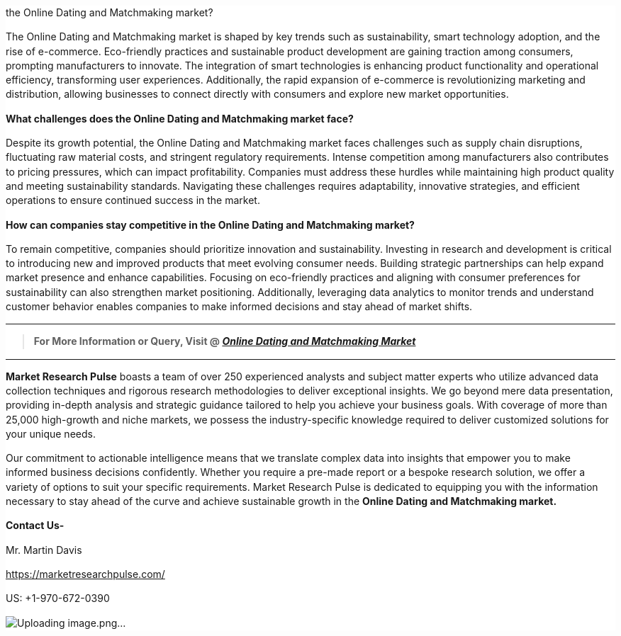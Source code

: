 the Online Dating and Matchmaking market?</strong></p><p>The Online Dating and Matchmaking market is shaped by key trends such as sustainability, smart technology adoption, and the rise of e-commerce. Eco-friendly practices and sustainable product development are gaining traction among consumers, prompting manufacturers to innovate. The integration of smart technologies is enhancing product functionality and operational efficiency, transforming user experiences. Additionally, the rapid expansion of e-commerce is revolutionizing marketing and distribution, allowing businesses to connect directly with consumers and explore new market opportunities.</p><p><strong>What challenges does the Online Dating and Matchmaking market face?</strong></p><p>Despite its growth potential, the Online Dating and Matchmaking market faces challenges such as supply chain disruptions, fluctuating raw material costs, and stringent regulatory requirements. Intense competition among manufacturers also contributes to pricing pressures, which can impact profitability. Companies must address these hurdles while maintaining high product quality and meeting sustainability standards. Navigating these challenges requires adaptability, innovative strategies, and efficient operations to ensure continued success in the market.</p><p><strong>How can companies stay competitive in the Online Dating and Matchmaking market?</strong></p><p>To remain competitive, companies should prioritize innovation and sustainability. Investing in research and development is critical to introducing new and improved products that meet evolving consumer needs. Building strategic partnerships can help expand market presence and enhance capabilities. Focusing on eco-friendly practices and aligning with consumer preferences for sustainability can also strengthen market positioning. Additionally, leveraging data analytics to monitor trends and understand customer behavior enables companies to make informed decisions and stay ahead of market shifts.</p><hr /><blockquote><p><strong>For More Information or Query, Visit @&nbsp;<em><a href="https://marketresearchpulse.com/report/21106/online-dating-and-matchmaking-market?utm_source=Linkedin&utm_medium=025">Online Dating and Matchmaking Market</a></em></strong></p></blockquote><hr /><p><strong>Market Research Pulse</strong> boasts a team of over 250 experienced analysts and subject matter experts who utilize advanced data collection techniques and rigorous research methodologies to deliver exceptional insights. We go beyond mere data presentation, providing in-depth analysis and strategic guidance tailored to help you achieve your business goals. With coverage of more than 25,000 high-growth and niche markets, we possess the industry-specific knowledge required to deliver customized solutions for your unique needs.</p><p>Our commitment to actionable intelligence means that we translate complex data into insights that empower you to make informed business decisions confidently. Whether you require a pre-made report or a bespoke research solution, we offer a variety of options to suit your specific requirements. Market Research Pulse is dedicated to equipping you with the information necessary to stay ahead of the curve and achieve sustainable growth in the <strong>Online Dating and Matchmaking market.</strong></p><p><strong>Contact Us-</strong></p><p>Mr. Martin Davis</p><p>https://marketresearchpulse.com/</p><p>US: +1-970-672-0390</p>
![Uploading image.png…]()
